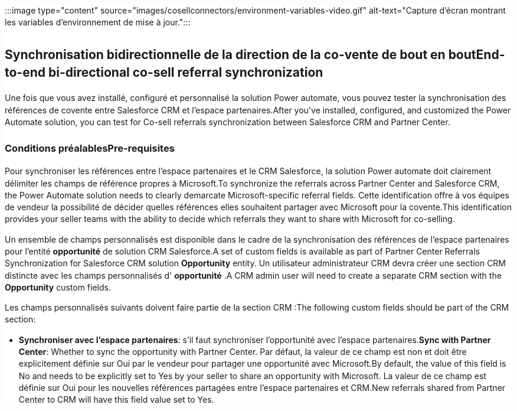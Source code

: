   :::image type="content" source="images/cosellconnectors/environment-variables-video.gif" alt-text="Capture d’écran montrant les variables d’environnement de mise à jour.":::

## <a name="end-to-end-bi-directional-co-sell-referral-synchronization"></a><span data-ttu-id="58454-282">Synchronisation bidirectionnelle de la direction de la co-vente de bout en bout</span><span class="sxs-lookup"><span data-stu-id="58454-282">End-to-end bi-directional co-sell referral synchronization</span></span>

<span data-ttu-id="58454-283">Une fois que vous avez installé, configuré et personnalisé la solution Power automate, vous pouvez tester la synchronisation des références de covente entre Salesforce CRM et l’espace partenaires.</span><span class="sxs-lookup"><span data-stu-id="58454-283">After you've installed, configured, and customized the Power Automate solution, you can test for Co-sell referrals synchronization between Salesforce CRM and Partner Center.</span></span>

### <a name="pre-requisites"></a><span data-ttu-id="58454-284">Conditions préalables</span><span class="sxs-lookup"><span data-stu-id="58454-284">Pre-requisites</span></span>

<span data-ttu-id="58454-285">Pour synchroniser les références entre l’espace partenaires et le CRM Salesforce, la solution Power automate doit clairement délimiter les champs de référence propres à Microsoft.</span><span class="sxs-lookup"><span data-stu-id="58454-285">To synchronize the referrals across Partner Center and Salesforce CRM, the Power Automate solution needs to clearly demarcate Microsoft-specific referral fields.</span></span> <span data-ttu-id="58454-286">Cette identification offre à vos équipes de vendeur la possibilité de décider quelles références elles souhaitent partager avec Microsoft pour la covente.</span><span class="sxs-lookup"><span data-stu-id="58454-286">This identification provides your seller teams with the ability to decide which referrals they want to share with Microsoft for co-selling.</span></span>

<span data-ttu-id="58454-287">Un ensemble de champs personnalisés est disponible dans le cadre de la synchronisation des références de l’espace partenaires pour l’entité **opportunité** de solution CRM Salesforce.</span><span class="sxs-lookup"><span data-stu-id="58454-287">A set of custom fields is available as part of Partner Center Referrals Synchronization for Salesforce CRM solution **Opportunity** entity.</span></span> <span data-ttu-id="58454-288">Un utilisateur administrateur CRM devra créer une section CRM distincte avec les champs personnalisés d' **opportunité** .</span><span class="sxs-lookup"><span data-stu-id="58454-288">A CRM admin user will need to create a separate CRM section with the **Opportunity** custom fields.</span></span>

<span data-ttu-id="58454-289">Les champs personnalisés suivants doivent faire partie de la section CRM :</span><span class="sxs-lookup"><span data-stu-id="58454-289">The following custom fields should be part of the CRM section:</span></span>

- <span data-ttu-id="58454-290">**Synchroniser avec l’espace partenaires**: s’il faut synchroniser l’opportunité avec l’espace partenaires.</span><span class="sxs-lookup"><span data-stu-id="58454-290">**Sync with Partner Center**: Whether to sync the opportunity with Partner Center.</span></span> <span data-ttu-id="58454-291">Par défaut, la valeur de ce champ est non et doit être explicitement définie sur Oui par le vendeur pour partager une opportunité avec Microsoft.</span><span class="sxs-lookup"><span data-stu-id="58454-291">By default, the value of this field is No and needs to be explicitly set to Yes by your seller to share an opportunity with Microsoft.</span></span> <span data-ttu-id="58454-292">La valeur de ce champ est définie sur Oui pour les nouvelles références partagées entre l’espace partenaires et CRM.</span><span class="sxs-lookup"><span data-stu-id="58454-292">New referrals shared from Partner Center to CRM will have this field value set to Yes.</span></span>
